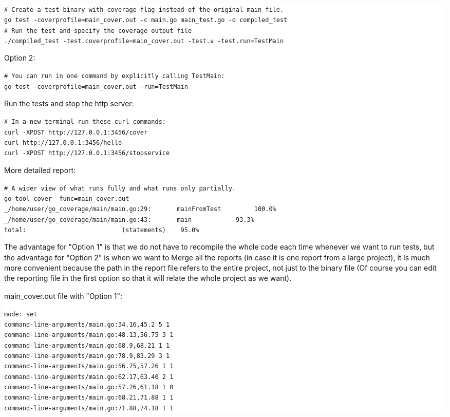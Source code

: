     # Create a test binary with coverage flag instead of the original main file.
    go test -coverprofile=main_cover.out -c main.go main_test.go -o compiled_test
    # Run the test and specify the coverage output file
    ./compiled_test -test.coverprofile=main_cover.out -test.v -test.run=TestMain

Option 2:

    # You can run in one command by explicitly calling TestMain:
    go test -coverprofile=main_cover.out -run=TestMain

Run the tests and stop the http server:

    # In a new terminal run these curl commands:
    curl -XPOST http://127.0.0.1:3456/cover
    curl http://127.0.0.1:3456/hello
    curl -XPOST http://127.0.0.1:3456/stopservice

 More detailed report:

    # A wider view of what runs fully and what runs only partially.
    go tool cover -func=main_cover.out
    _/home/user/go_coverage/main/main.go:29:       mainFromTest         100.0%
    _/home/user/go_coverage/main/main.go:43:       main            93.3%
    total:                          (statements)    95.0%

The advantage for "Option 1" is that we do not have to recompile the whole
code each time whenever we want to run tests, but the advantage for
"Option 2" is when we want to Merge all the reports (in case it is one report
from a large project), it is much more convenient because the path in the
report file refers to the entire project, not just to the binary file (Of
course you can edit the reporting file in the first option so that it will
relate the whole project as we want).

main_cover.out file with "Option 1":

    mode: set
    command-line-arguments/main.go:34.16,45.2 5 1
    command-line-arguments/main.go:48.13,56.75 3 1
    command-line-arguments/main.go:68.9,68.21 1 1
    command-line-arguments/main.go:78.9,83.29 3 1
    command-line-arguments/main.go:56.75,57.26 1 1
    command-line-arguments/main.go:62.17,63.40 2 1
    command-line-arguments/main.go:57.26,61.18 1 0
    command-line-arguments/main.go:68.21,71.88 1 1
    command-line-arguments/main.go:71.88,74.18 1 1
